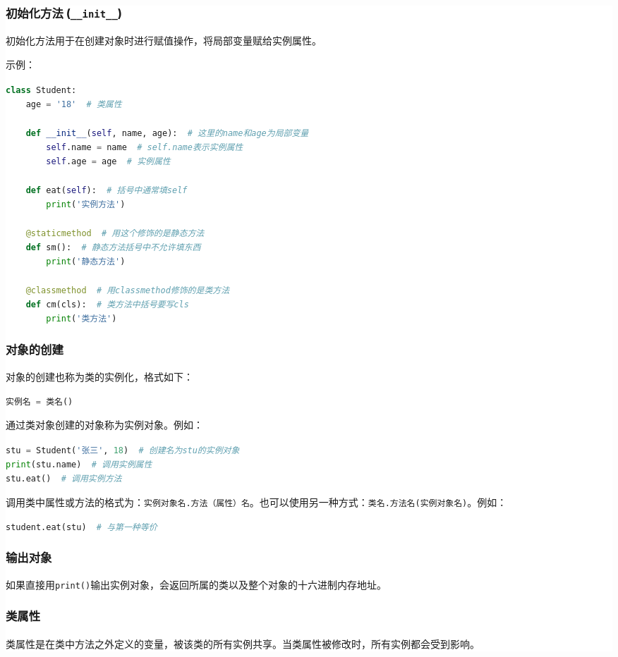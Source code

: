 
### 初始化方法 (`__init__`)

初始化方法用于在创建对象时进行赋值操作，将局部变量赋给实例属性。

示例：

```python
class Student:
    age = '18'  # 类属性
    
    def __init__(self, name, age):  # 这里的name和age为局部变量
        self.name = name  # self.name表示实例属性
        self.age = age  # 实例属性
        
    def eat(self):  # 括号中通常填self
        print('实例方法')
    
    @staticmethod  # 用这个修饰的是静态方法
    def sm():  # 静态方法括号中不允许填东西
        print('静态方法')
    
    @classmethod  # 用classmethod修饰的是类方法
    def cm(cls):  # 类方法中括号要写cls
        print('类方法')
```

### 对象的创建

对象的创建也称为类的实例化，格式如下：

```python
实例名 = 类名()
```

通过类对象创建的对象称为实例对象。例如：

```python
stu = Student('张三', 18)  # 创建名为stu的实例对象
print(stu.name)  # 调用实例属性
stu.eat()  # 调用实例方法
```

调用类中属性或方法的格式为：`实例对象名.方法（属性）名`。也可以使用另一种方式：`类名.方法名(实例对象名)`。例如：

```python
student.eat(stu)  # 与第一种等价
```

### 输出对象

如果直接用`print()`输出实例对象，会返回所属的类以及整个对象的十六进制内存地址。

### 类属性

类属性是在类中方法之外定义的变量，被该类的所有实例共享。当类属性被修改时，所有实例都会受到影响。
